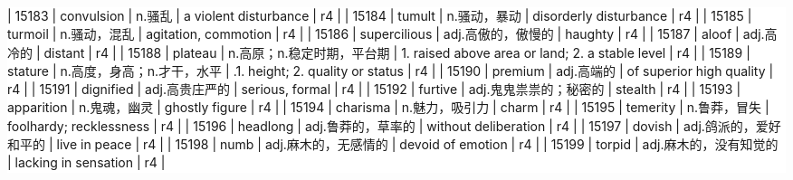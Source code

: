 | 15183 | convulsion      | n.骚乱                                                 | a violent disturbance                                         | r4    |
| 15184 | tumult          | n.骚动，暴动                                           | disorderly disturbance                                        | r4    |
| 15185 | turmoil         | n.骚动，混乱                                           | agitation, commotion                                          | r4    |
| 15186 | supercilious    | adj.高傲的，傲慢的                                     | haughty                                                       | r4    |
| 15187 | aloof           | adj.高冷的                                             | distant                                                       | r4    |
| 15188 | plateau         | n.高原；n.稳定时期，平台期                             | 1. raised above area or land; 2. a stable level               | r4    |
| 15189 | stature         | n.高度，身高；n.才干，水平                             | .1. height; 2. quality or status                              | r4    |
| 15190 | premium         | adj.高端的                                             | of superior high quality                                      | r4    |
| 15191 | dignified       | adj.高贵庄严的                                         | serious, formal                                               | r4    |
| 15192 | furtive         | adj.鬼鬼祟祟的；秘密的                                 | stealth                                                       | r4    |
| 15193 | apparition      | n.鬼魂，幽灵                                           | ghostly figure                                                | r4    |
| 15194 | charisma        | n.魅力，吸引力                                         | charm                                                         | r4    |
| 15195 | temerity        | n.鲁莽，冒失                                           | foolhardy; recklessness                                       | r4    |
| 15196 | headlong        | adj.鲁莽的，草率的                                     | without deliberation                                          | r4    |
| 15197 | dovish          | adj.鸽派的，爱好和平的                                 | live in peace                                                 | r4    |
| 15198 | numb            | adj.麻木的，无感情的                                   | devoid of emotion                                             | r4    |
| 15199 | torpid          | adj.麻木的，没有知觉的                                 | lacking in sensation                                          | r4    |